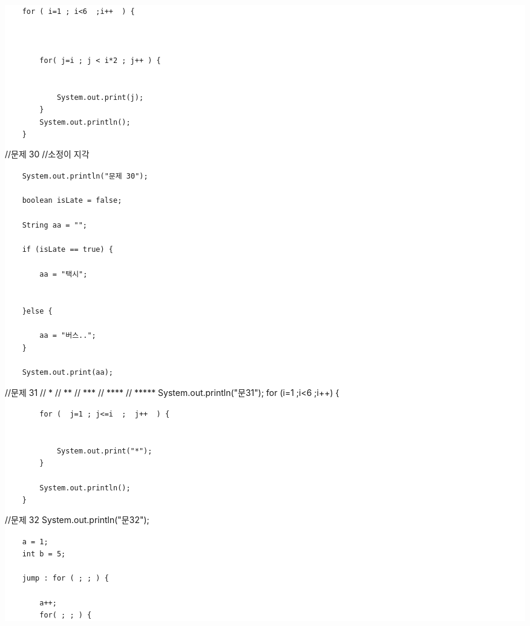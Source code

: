 		for ( i=1 ; i<6  ;i++  ) {
			
			
			
			for( j=i ; j < i*2 ; j++ ) {
				  
				
				System.out.print(j);
			}
			System.out.println();
		}
		
//문제 30 
//소정이 지각
		
		System.out.println("문제 30");

		boolean isLate = false;
		
		String aa = "";
		
		if (isLate == true) {
			
			aa = "택시";
			
			
		}else {
			
			aa = "버스..";
		}
		
		System.out.print(aa);

		
//문제 31
//      *
//		**
//		***
//		****
//		*****
		System.out.println("문31");
		for (i=1 ;i<6 ;i++)  {
			
			for (  j=1 ; j<=i  ;  j++  ) {
				
				
				System.out.print("*");
			}
			
			System.out.println();
		}
		
//문제 32
		System.out.println("문32");
		
		a = 1; 
		int b = 5;

		jump : for ( ; ; ) {
	
			a++; 
			for( ; ; ) {
		